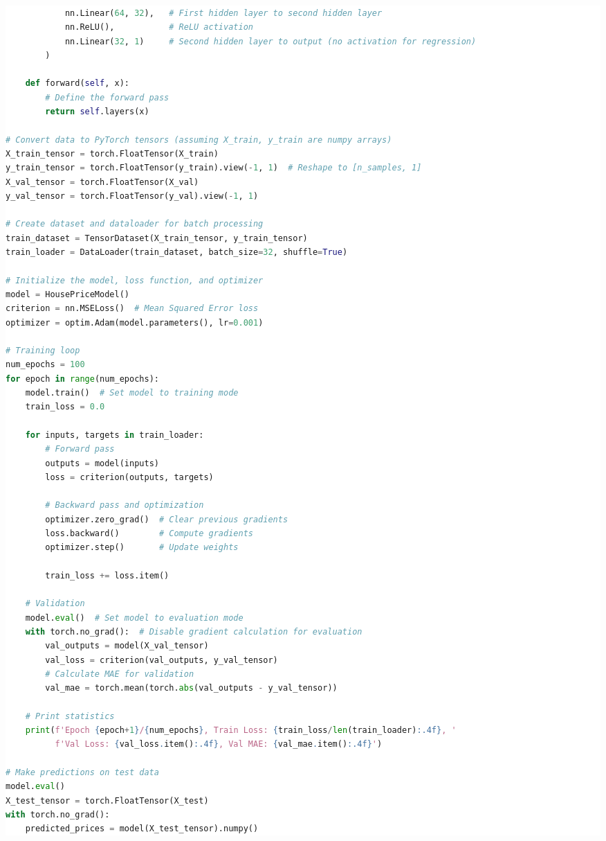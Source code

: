 ```python
            nn.Linear(64, 32),   # First hidden layer to second hidden layer
            nn.ReLU(),           # ReLU activation
            nn.Linear(32, 1)     # Second hidden layer to output (no activation for regression)
        )

    def forward(self, x):
        # Define the forward pass
        return self.layers(x)

# Convert data to PyTorch tensors (assuming X_train, y_train are numpy arrays)
X_train_tensor = torch.FloatTensor(X_train)
y_train_tensor = torch.FloatTensor(y_train).view(-1, 1)  # Reshape to [n_samples, 1]
X_val_tensor = torch.FloatTensor(X_val)
y_val_tensor = torch.FloatTensor(y_val).view(-1, 1)

# Create dataset and dataloader for batch processing
train_dataset = TensorDataset(X_train_tensor, y_train_tensor)
train_loader = DataLoader(train_dataset, batch_size=32, shuffle=True)

# Initialize the model, loss function, and optimizer
model = HousePriceModel()
criterion = nn.MSELoss()  # Mean Squared Error loss
optimizer = optim.Adam(model.parameters(), lr=0.001)

# Training loop
num_epochs = 100
for epoch in range(num_epochs):
    model.train()  # Set model to training mode
    train_loss = 0.0

    for inputs, targets in train_loader:
        # Forward pass
        outputs = model(inputs)
        loss = criterion(outputs, targets)

        # Backward pass and optimization
        optimizer.zero_grad()  # Clear previous gradients
        loss.backward()        # Compute gradients
        optimizer.step()       # Update weights

        train_loss += loss.item()

    # Validation
    model.eval()  # Set model to evaluation mode
    with torch.no_grad():  # Disable gradient calculation for evaluation
        val_outputs = model(X_val_tensor)
        val_loss = criterion(val_outputs, y_val_tensor)
        # Calculate MAE for validation
        val_mae = torch.mean(torch.abs(val_outputs - y_val_tensor))

    # Print statistics
    print(f'Epoch {epoch+1}/{num_epochs}, Train Loss: {train_loss/len(train_loader):.4f}, '
          f'Val Loss: {val_loss.item():.4f}, Val MAE: {val_mae.item():.4f}')

# Make predictions on test data
model.eval()
X_test_tensor = torch.FloatTensor(X_test)
with torch.no_grad():
    predicted_prices = model(X_test_tensor).numpy()
```
